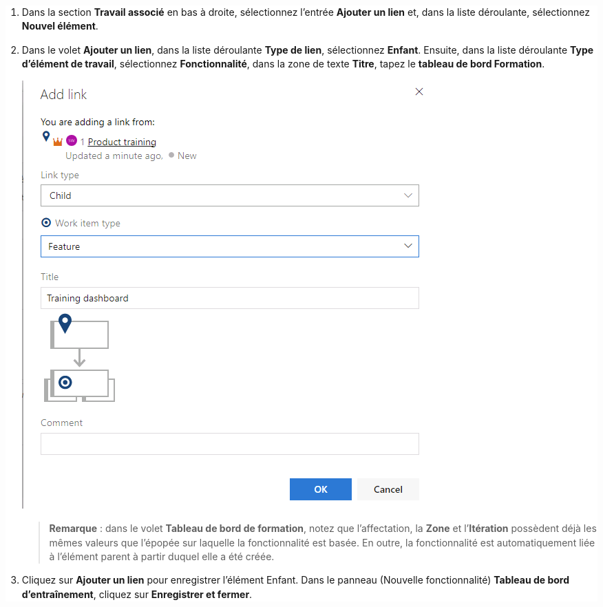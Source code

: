 1. Dans la section **Travail associé** en bas à droite, sélectionnez l’entrée **Ajouter un lien** et, dans la liste déroulante, sélectionnez **Nouvel élément**.
1. Dans le volet **Ajouter un lien**, dans la liste déroulante **Type de lien**, sélectionnez **Enfant**. Ensuite, dans la liste déroulante **Type d’élément de travail**, sélectionnez **Fonctionnalité**, dans la zone de texte **Titre**, tapez le **tableau de bord Formation**.

    ![Incluez le titre « Tableau de bord de formation » et cliquez sur « OK ».](images/m1/EShop-WEB-create_child_feature.png)

    > **Remarque** : dans le volet **Tableau de bord de formation**, notez que l’affectation, la **Zone** et l’**Itération** possèdent déjà les mêmes valeurs que l’épopée sur laquelle la fonctionnalité est basée. En outre, la fonctionnalité est automatiquement liée à l’élément parent à partir duquel elle a été créée.

1. Cliquez sur **Ajouter un lien** pour enregistrer l’élément Enfant. Dans le panneau (Nouvelle fonctionnalité) **Tableau de bord d’entraînement**, cliquez sur **Enregistrer et fermer**.
